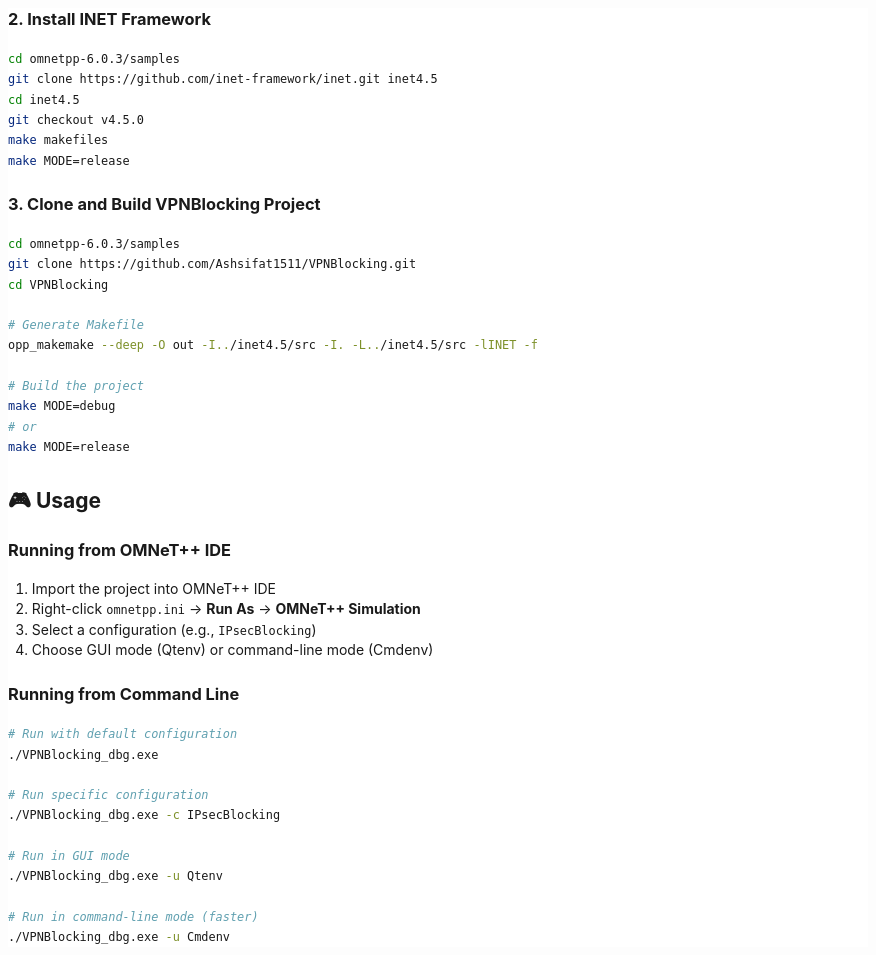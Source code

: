### 2. Install INET Framework

```bash
cd omnetpp-6.0.3/samples
git clone https://github.com/inet-framework/inet.git inet4.5
cd inet4.5
git checkout v4.5.0
make makefiles
make MODE=release
```

### 3. Clone and Build VPNBlocking Project

```bash
cd omnetpp-6.0.3/samples
git clone https://github.com/Ashsifat1511/VPNBlocking.git
cd VPNBlocking

# Generate Makefile
opp_makemake --deep -O out -I../inet4.5/src -I. -L../inet4.5/src -lINET -f

# Build the project
make MODE=debug
# or
make MODE=release
```

## 🎮 Usage

### Running from OMNeT++ IDE

1. Import the project into OMNeT++ IDE
2. Right-click `omnetpp.ini` → **Run As** → **OMNeT++ Simulation**
3. Select a configuration (e.g., `IPsecBlocking`)
4. Choose GUI mode (Qtenv) or command-line mode (Cmdenv)

### Running from Command Line

```bash
# Run with default configuration
./VPNBlocking_dbg.exe

# Run specific configuration
./VPNBlocking_dbg.exe -c IPsecBlocking

# Run in GUI mode
./VPNBlocking_dbg.exe -u Qtenv

# Run in command-line mode (faster)
./VPNBlocking_dbg.exe -u Cmdenv
```
